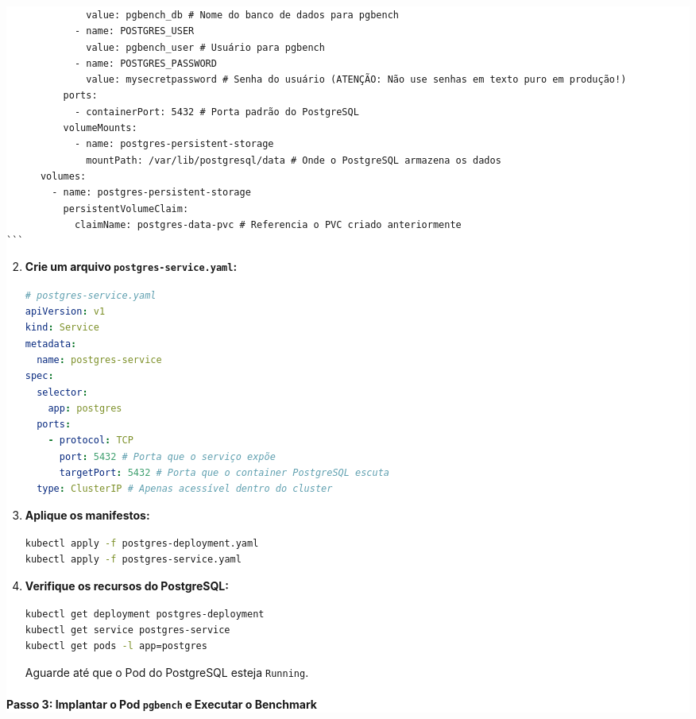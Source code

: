                   value: pgbench_db # Nome do banco de dados para pgbench
                - name: POSTGRES_USER
                  value: pgbench_user # Usuário para pgbench
                - name: POSTGRES_PASSWORD
                  value: mysecretpassword # Senha do usuário (ATENÇÃO: Não use senhas em texto puro em produção!)
              ports:
                - containerPort: 5432 # Porta padrão do PostgreSQL
              volumeMounts:
                - name: postgres-persistent-storage
                  mountPath: /var/lib/postgresql/data # Onde o PostgreSQL armazena os dados
          volumes:
            - name: postgres-persistent-storage
              persistentVolumeClaim:
                claimName: postgres-data-pvc # Referencia o PVC criado anteriormente
    ```

2.  **Crie um arquivo `postgres-service.yaml`:**

    ```yaml
    # postgres-service.yaml
    apiVersion: v1
    kind: Service
    metadata:
      name: postgres-service
    spec:
      selector:
        app: postgres
      ports:
        - protocol: TCP
          port: 5432 # Porta que o serviço expõe
          targetPort: 5432 # Porta que o container PostgreSQL escuta
      type: ClusterIP # Apenas acessível dentro do cluster
    ```

3.  **Aplique os manifestos:**

    ```bash
    kubectl apply -f postgres-deployment.yaml
    kubectl apply -f postgres-service.yaml
    ```

4.  **Verifique os recursos do PostgreSQL:**

    ```bash
    kubectl get deployment postgres-deployment
    kubectl get service postgres-service
    kubectl get pods -l app=postgres
    ```

    Aguarde até que o Pod do PostgreSQL esteja `Running`.

#### **Passo 3: Implantar o Pod `pgbench` e Executar o Benchmark**

